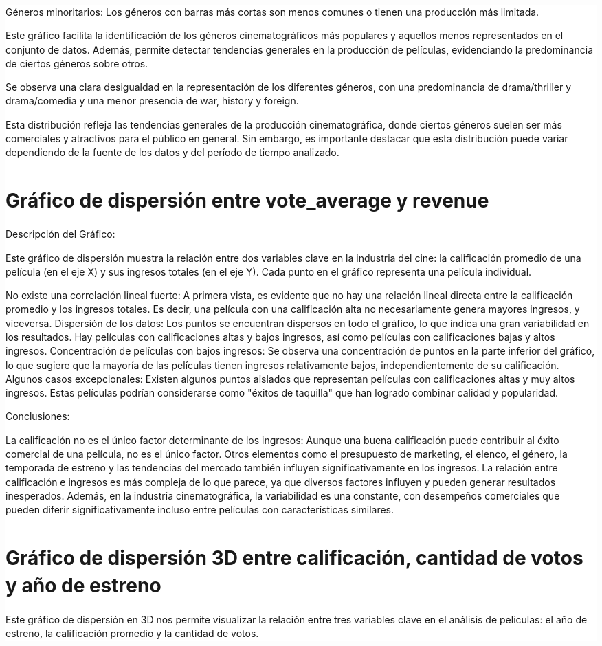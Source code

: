 Géneros minoritarios: Los géneros con barras más cortas son menos comunes o tienen una producción más limitada.

Este gráfico facilita la identificación de los géneros cinematográficos más populares y aquellos menos representados en el conjunto de datos. Además, permite detectar tendencias generales en la producción de películas, evidenciando la predominancia de ciertos géneros sobre otros.

Se observa una clara desigualdad en la representación de los diferentes géneros, con una predominancia de drama/thriller y drama/comedia y una menor presencia de war, history y foreign.

Esta distribución refleja las tendencias generales de la producción cinematográfica, donde ciertos géneros suelen ser más comerciales y atractivos para el público en general. Sin embargo, es importante destacar que esta distribución puede variar dependiendo de la fuente de los datos y del período de tiempo analizado.

# Gráfico de dispersión entre vote_average y revenue #  

Descripción del Gráfico:

Este gráfico de dispersión muestra la relación entre dos variables clave en la industria del cine: la calificación promedio de una película (en el eje X) y sus ingresos totales (en el eje Y). Cada punto en el gráfico representa una película individual.

No existe una correlación lineal fuerte: A primera vista, es evidente que no hay una relación lineal directa entre la calificación promedio y los ingresos totales. Es decir, una película con una calificación alta no necesariamente genera mayores ingresos, y viceversa.
Dispersión de los datos: Los puntos se encuentran dispersos en todo el gráfico, lo que indica una gran variabilidad en los resultados. Hay películas con calificaciones altas y bajos ingresos, así como películas con calificaciones bajas y altos ingresos.
Concentración de películas con bajos ingresos: Se observa una concentración de puntos en la parte inferior del gráfico, lo que sugiere que la mayoría de las películas tienen ingresos relativamente bajos, independientemente de su calificación.
Algunos casos excepcionales: Existen algunos puntos aislados que representan películas con calificaciones altas y muy altos ingresos. Estas películas podrían considerarse como "éxitos de taquilla" que han logrado combinar calidad y popularidad.  

Conclusiones:

La calificación no es el único factor determinante de los ingresos: Aunque una buena calificación puede contribuir al éxito comercial de una película, no es el único factor. Otros elementos como el presupuesto de marketing, el elenco, el género, la temporada de estreno y las tendencias del mercado también influyen significativamente en los ingresos.
La relación entre calificación e ingresos es más compleja de lo que parece, ya que diversos factores influyen y pueden generar resultados inesperados. Además, en la industria cinematográfica, la variabilidad es una constante, con desempeños comerciales que pueden diferir significativamente incluso entre películas con características similares.



# Gráfico de dispersión 3D entre calificación, cantidad de votos y año de estreno #

Este gráfico de dispersión en 3D nos permite visualizar la relación entre tres variables clave en el análisis de películas: el año de estreno, la calificación promedio y la cantidad de votos.
